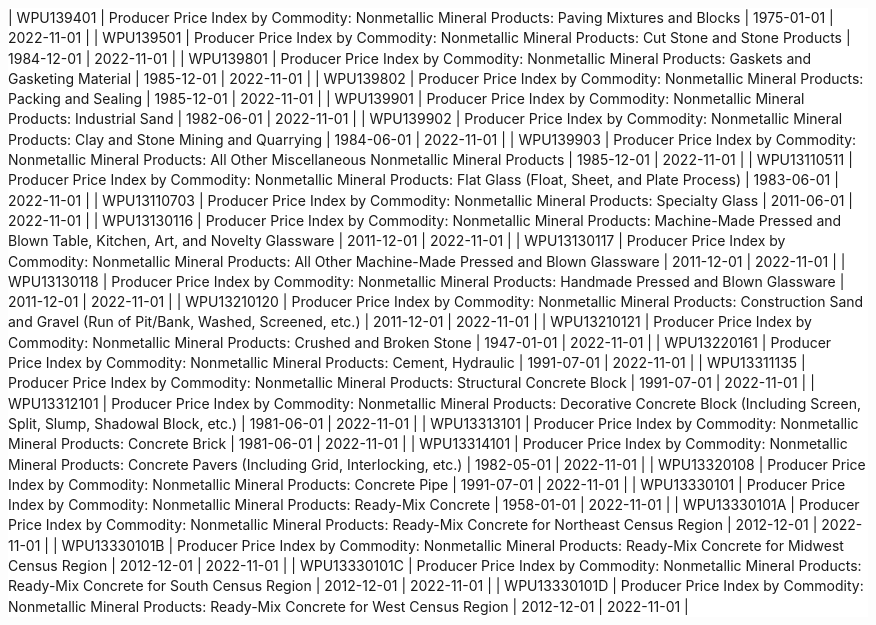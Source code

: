 | WPU139401    | Producer Price Index by Commodity: Nonmetallic Mineral Products: Paving Mixtures and Blocks                                                                                   | 1975-01-01          | 2022-11-01        |
| WPU139501    | Producer Price Index by Commodity: Nonmetallic Mineral Products: Cut Stone and Stone Products                                                                                 | 1984-12-01          | 2022-11-01        |
| WPU139801    | Producer Price Index by Commodity: Nonmetallic Mineral Products: Gaskets and Gasketing Material                                                                               | 1985-12-01          | 2022-11-01        |
| WPU139802    | Producer Price Index by Commodity: Nonmetallic Mineral Products: Packing and Sealing                                                                                          | 1985-12-01          | 2022-11-01        |
| WPU139901    | Producer Price Index by Commodity: Nonmetallic Mineral Products: Industrial Sand                                                                                              | 1982-06-01          | 2022-11-01        |
| WPU139902    | Producer Price Index by Commodity: Nonmetallic Mineral Products: Clay and Stone Mining and Quarrying                                                                          | 1984-06-01          | 2022-11-01        |
| WPU139903    | Producer Price Index by Commodity: Nonmetallic Mineral Products: All Other Miscellaneous Nonmetallic Mineral Products                                                         | 1985-12-01          | 2022-11-01        |
| WPU13110511  | Producer Price Index by Commodity: Nonmetallic Mineral Products: Flat Glass (Float, Sheet, and Plate Process)                                                                 | 1983-06-01          | 2022-11-01        |
| WPU13110703  | Producer Price Index by Commodity: Nonmetallic Mineral Products: Specialty Glass                                                                                              | 2011-06-01          | 2022-11-01        |
| WPU13130116  | Producer Price Index by Commodity: Nonmetallic Mineral Products: Machine-Made Pressed and Blown Table, Kitchen, Art, and Novelty Glassware                                    | 2011-12-01          | 2022-11-01        |
| WPU13130117  | Producer Price Index by Commodity: Nonmetallic Mineral Products: All Other Machine-Made Pressed and Blown Glassware                                                           | 2011-12-01          | 2022-11-01        |
| WPU13130118  | Producer Price Index by Commodity: Nonmetallic Mineral Products: Handmade Pressed and Blown Glassware                                                                         | 2011-12-01          | 2022-11-01        |
| WPU13210120  | Producer Price Index by Commodity: Nonmetallic Mineral Products: Construction Sand and Gravel (Run of Pit/Bank, Washed, Screened, etc.)                                       | 2011-12-01          | 2022-11-01        |
| WPU13210121  | Producer Price Index by Commodity: Nonmetallic Mineral Products: Crushed and Broken Stone                                                                                     | 1947-01-01          | 2022-11-01        |
| WPU13220161  | Producer Price Index by Commodity: Nonmetallic Mineral Products: Cement, Hydraulic                                                                                            | 1991-07-01          | 2022-11-01        |
| WPU13311135  | Producer Price Index by Commodity: Nonmetallic Mineral Products: Structural Concrete Block                                                                                    | 1991-07-01          | 2022-11-01        |
| WPU13312101  | Producer Price Index by Commodity: Nonmetallic Mineral Products: Decorative Concrete Block (Including Screen, Split, Slump, Shadowal Block, etc.)                             | 1981-06-01          | 2022-11-01        |
| WPU13313101  | Producer Price Index by Commodity: Nonmetallic Mineral Products: Concrete Brick                                                                                               | 1981-06-01          | 2022-11-01        |
| WPU13314101  | Producer Price Index by Commodity: Nonmetallic Mineral Products: Concrete Pavers (Including Grid, Interlocking, etc.)                                                         | 1982-05-01          | 2022-11-01        |
| WPU13320108  | Producer Price Index by Commodity: Nonmetallic Mineral Products: Concrete Pipe                                                                                                | 1991-07-01          | 2022-11-01        |
| WPU13330101  | Producer Price Index by Commodity: Nonmetallic Mineral Products: Ready-Mix Concrete                                                                                           | 1958-01-01          | 2022-11-01        |
| WPU13330101A | Producer Price Index by Commodity: Nonmetallic Mineral Products: Ready-Mix Concrete for Northeast Census Region                                                               | 2012-12-01          | 2022-11-01        |
| WPU13330101B | Producer Price Index by Commodity: Nonmetallic Mineral Products: Ready-Mix Concrete for Midwest Census Region                                                                 | 2012-12-01          | 2022-11-01        |
| WPU13330101C | Producer Price Index by Commodity: Nonmetallic Mineral Products: Ready-Mix Concrete for South Census Region                                                                   | 2012-12-01          | 2022-11-01        |
| WPU13330101D | Producer Price Index by Commodity: Nonmetallic Mineral Products: Ready-Mix Concrete for West Census Region                                                                    | 2012-12-01          | 2022-11-01        |